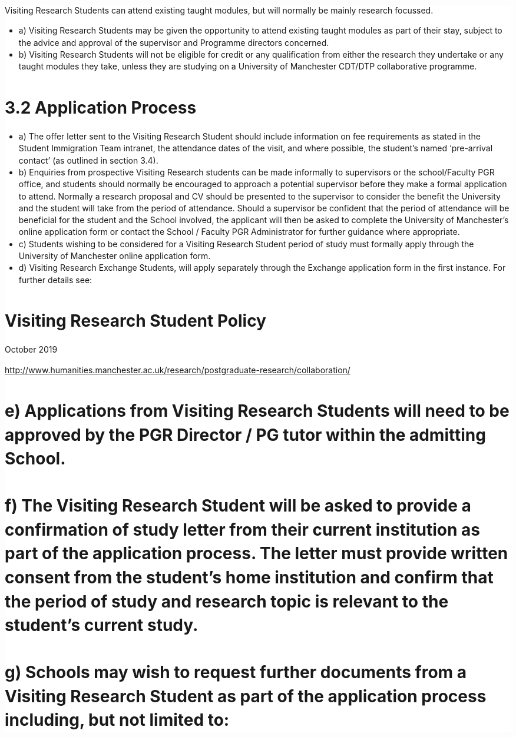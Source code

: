 Visiting Research Students can attend existing taught modules, but will normally be mainly research focussed.

- a) Visiting Research Students may be given the opportunity to attend existing taught modules as part of their stay, subject to the advice and approval of the supervisor and Programme directors concerned.
- b) Visiting Research Students will not be eligible for credit or any qualification from either the research they undertake or any taught modules they take, unless they are studying on a University of Manchester CDT/DTP collaborative programme.

# 3.2 Application Process

- a) The offer letter sent to the Visiting Research Student should include information on fee requirements as stated in the Student Immigration Team intranet, the attendance dates of the visit, and where possible, the student’s named ‘pre-arrival contact’ (as outlined in section 3.4).
- b) Enquiries from prospective Visiting Research students can be made informally to supervisors or the school/Faculty PGR office, and students should normally be encouraged to approach a potential supervisor before they make a formal application to attend. Normally a research proposal and CV should be presented to the supervisor to consider the benefit the University and the student will take from the period of attendance. Should a supervisor be confident that the period of attendance will be beneficial for the student and the School involved, the applicant will then be asked to complete the University of Manchester’s online application form or contact the School / Faculty PGR Administrator for further guidance where appropriate.
- c) Students wishing to be considered for a Visiting Research Student period of study must formally apply through the University of Manchester online application form.
- d) Visiting Research Exchange Students, will apply separately through the Exchange application form in the first instance. For further details see:
# Visiting Research Student Policy

October 2019

http://www.humanities.manchester.ac.uk/research/postgraduate-research/collaboration/

# e) Applications from Visiting Research Students will need to be approved by the PGR Director / PG tutor within the admitting School.

# f) The Visiting Research Student will be asked to provide a confirmation of study letter from their current institution as part of the application process. The letter must provide written consent from the student’s home institution and confirm that the period of study and research topic is relevant to the student’s current study.

# g) Schools may wish to request further documents from a Visiting Research Student as part of the application process including, but not limited to:
